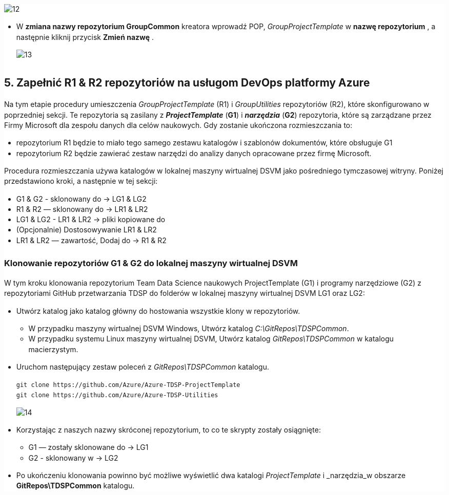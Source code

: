   ![12](./media/group-manager-tasks/rename-groupcommon-repo-5.png)

- W **zmiana nazwy repozytorium GroupCommon** kreatora wprowadź POP, *GroupProjectTemplate* w **nazwę repozytorium** , a następnie kliknij przycisk **Zmień nazwę** .

  ![13](./media/group-manager-tasks/rename-groupcommon-repo-6.png)



## <a name="5-seed-the-r1--r2-repositories-on-the-azure-devops-services"></a>5. Zapełnić R1 & R2 repozytoriów na usługom DevOps platformy Azure

Na tym etapie procedury umieszczenia *GroupProjectTemplate* (R1) i *GroupUtilities* repozytoriów (R2), które skonfigurowano w poprzedniej sekcji. Te repozytoria są zasilany z ***ProjectTemplate*** (**G1**) i ***narzędzia*** (**G2**) repozytoria, które są zarządzane przez Firmy Microsoft dla zespołu danych dla celów naukowych. Gdy zostanie ukończona rozmieszczania to:

- repozytorium R1 będzie to miało tego samego zestawu katalogów i szablonów dokumentów, które obsługuje G1
- repozytorium R2 będzie zawierać zestaw narzędzi do analizy danych opracowane przez firmę Microsoft.

Procedura rozmieszczania używa katalogów w lokalnej maszyny wirtualnej DSVM jako pośredniego tymczasowej witryny. Poniżej przedstawiono kroki, a następnie w tej sekcji:

- G1 & G2 - sklonowany do -> LG1 & LG2
- R1 & R2 — sklonowany do -> LR1 & LR2
- LG1 & LG2 - LR1 & LR2 -> pliki kopiowane do
- (Opcjonalnie) Dostosowywanie LR1 & LR2
- LR1 & LR2 — zawartość, Dodaj do -> R1 & R2


### <a name="clone-g1--g2-repositories-to-your-local-dsvm"></a>Klonowanie repozytoriów G1 & G2 do lokalnej maszyny wirtualnej DSVM

W tym kroku klonowania repozytorium Team Data Science naukowych ProjectTemplate (G1) i programy narzędziowe (G2) z repozytoriami GitHub przetwarzania TDSP do folderów w lokalnej maszyny wirtualnej DSVM LG1 oraz LG2:

- Utwórz katalog jako katalog główny do hostowania wszystkie klony w repozytoriów.
  -  W przypadku maszyny wirtualnej DSVM Windows, Utwórz katalog *C:\GitRepos\TDSPCommon*.
  -  W przypadku systemu Linux maszyny wirtualnej DSVM, Utwórz katalog *GitRepos\TDSPCommon* w katalogu macierzystym.

- Uruchom następujący zestaw poleceń z *GitRepos\TDSPCommon* katalogu.

  `git clone https://github.com/Azure/Azure-TDSP-ProjectTemplate`<br>
  `git clone https://github.com/Azure/Azure-TDSP-Utilities`

  ![14](./media/group-manager-tasks/two-folder-cloned-from-TDSP-windows.PNG)

- Korzystając z naszych nazwy skróconej repozytorium, to co te skrypty zostały osiągnięte:
    - G1 — zostały sklonowane do -> LG1
    - G2 - sklonowany w -> LG2
- Po ukończeniu klonowania powinno być możliwe wyświetlić dwa katalogi _ProjectTemplate_ i _narzędzia_w obszarze **GitRepos\TDSPCommon** katalogu.
